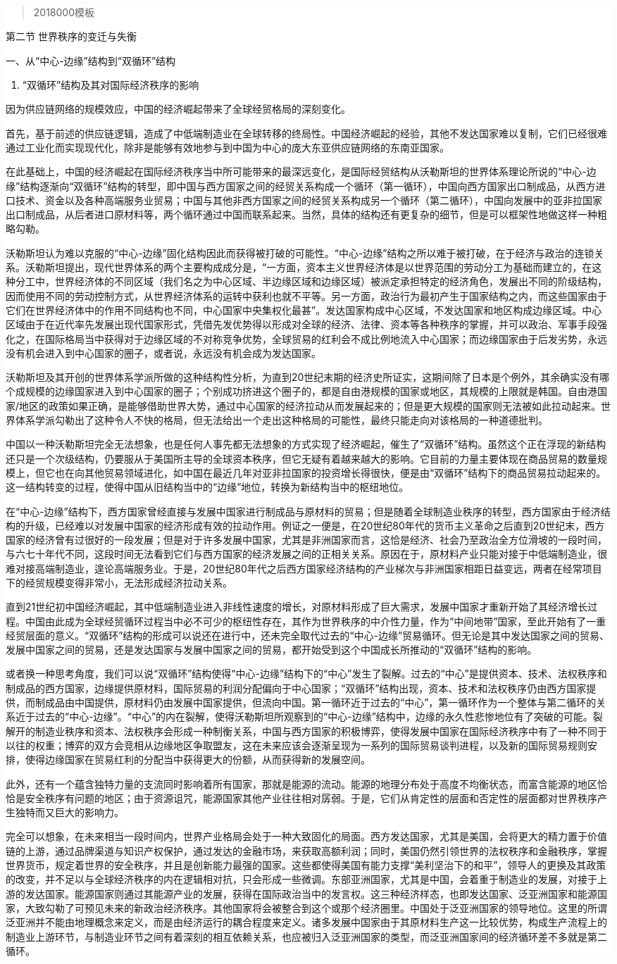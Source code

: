 # 
> 2018000模板



第二节 世界秩序的变迁与失衡




一、从“中心-边缘”结构到“双循环”结构



1. “双循环”结构及其对国际经济秩序的影响

因为供应链网络的规模效应，中国的经济崛起带来了全球经贸格局的深刻变化。

首先，基于前述的供应链逻辑，造成了中低端制造业在全球转移的终局性。中国经济崛起的经验，其他不发达国家难以复制，它们已经很难通过工业化而实现现代化，除非是能够有效地参与到中国为中心的庞大东亚供应链网络的东南亚国家。

在此基础上，中国的经济崛起在国际经济秩序当中所可能带来的最深远变化，是国际经贸结构从沃勒斯坦的世界体系理论所说的“中心-边缘”结构逐渐向“双循环”结构的转型，即中国与西方国家之间的经贸关系构成一个循环（第一循环），中国向西方国家出口制成品，从西方进口技术、资金以及各种高端服务业贸易；中国与其他非西方国家之间的经贸关系构成另一个循环（第二循环），中国向发展中的亚非拉国家出口制成品，从后者进口原材料等，两个循环通过中国而联系起来。当然，具体的结构还有更复杂的细节，但是可以框架性地做这样一种粗略勾勒。

沃勒斯坦认为难以克服的“中心-边缘”固化结构因此而获得被打破的可能性。“中心-边缘”结构之所以难于被打破，在于经济与政治的连锁关系。沃勒斯坦提出，现代世界体系的两个主要构成成分是，“一方面，资本主义世界经济体是以世界范围的劳动分工为基础而建立的，在这种分工中，世界经济体的不同区域（我们名之为中心区域、半边缘区域和边缘区域）被派定承担特定的经济角色，发展出不同的阶级结构，因而使用不同的劳动控制方式，从世界经济体系的运转中获利也就不平等。另一方面，政治行为最初产生于国家结构之内，而这些国家由于它们在世界经济体中的作用不同结构也不同，中心国家中央集权化最甚”。发达国家构成中心区域，不发达国家和地区构成边缘区域。中心区域由于在近代率先发展出现代国家形式，凭借先发优势得以形成对全球的经济、法律、资本等各种秩序的掌握，并可以政治、军事手段强化之，在国际格局当中获得对于边缘区域的不对称竞争优势，全球贸易的红利会不成比例地流入中心国家；而边缘国家由于后发劣势，永远没有机会进入到中心国家的圈子，或者说，永远没有机会成为发达国家。

沃勒斯坦及其开创的世界体系学派所做的这种结构性分析，为直到20世纪末期的经济史所证实，这期间除了日本是个例外，其余确实没有哪个成规模的边缘国家进入到中心国家的圈子；个别成功挤进这个圈子的，都是自由港规模的国家或地区，其规模的上限就是韩国。自由港国家/地区的政策如果正确，是能够借助世界大势，通过中心国家的经济拉动从而发展起来的；但是更大规模的国家则无法被如此拉动起来。世界体系学派勾勒出了这种令人不快的格局，但无法给出一个走出这种格局的可能性，最终只能走向对该格局的一种道德批判。

中国以一种沃勒斯坦完全无法想象，也是任何人事先都无法想象的方式实现了经济崛起，催生了“双循环”结构。虽然这个正在浮现的新结构还只是一个次级结构，仍要服从于美国所主导的全球资本秩序，但它无疑有着越来越大的影响。它目前的力量主要体现在商品贸易的数量规模上，但它也在向其他贸易领域进化，如中国在最近几年对亚非拉国家的投资增长得很快，便是由“双循环”结构下的商品贸易拉动起来的。这一结构转变的过程，使得中国从旧结构当中的“边缘”地位，转换为新结构当中的枢纽地位。

在“中心-边缘”结构下，西方国家曾经直接与发展中国家进行制成品与原材料的贸易；但是随着全球制造业秩序的转型，西方国家由于经济结构的升级，已经难以对发展中国家的经济形成有效的拉动作用。例证之一便是，在20世纪80年代的货币主义革命之后直到20世纪末，西方国家的经济曾有过很好的一段发展；但是对于许多发展中国家，尤其是非洲国家而言，这恰是经济、社会乃至政治全方位滑坡的一段时间，与六七十年代不同，这段时间无法看到它们与西方国家的经济发展之间的正相关关系。原因在于，原材料产业只能对接于中低端制造业，很难对接高端制造业，遑论高端服务业。于是，20世纪80年代之后西方国家经济结构的产业梯次与非洲国家相距日益变远，两者在经常项目下的经贸规模变得非常小，无法形成经济拉动关系。

直到21世纪初中国经济崛起，其中低端制造业进入非线性速度的增长，对原材料形成了巨大需求，发展中国家才重新开始了其经济增长过程。中国由此成为全球经贸循环过程当中必不可少的枢纽性存在，其作为世界秩序的中介性力量，作为“中间地带”国家，至此开始有了一重经贸层面的意义。“双循环”结构的形成可以说还在进行中，还未完全取代过去的“中心-边缘”贸易循环。但无论是其中发达国家之间的贸易、发展中国家之间的贸易，还是发达国家与发展中国家之间的贸易，都开始受到这个中国成长所推动的“双循环”结构的影响。

或者换一种思考角度，我们可以说“双循环”结构使得“中心-边缘”结构下的“中心”发生了裂解。过去的“中心”是提供资本、技术、法权秩序和制成品的西方国家，边缘提供原材料，国际贸易的利润分配偏向于中心国家；“双循环”结构出现，资本、技术和法权秩序仍由西方国家提供，而制成品由中国提供，原材料仍由发展中国家提供，但流向中国。第一循环近于过去的“中心”，第一循环作为一个整体与第二循环的关系近于过去的“中心-边缘”。“中心”的内在裂解，使得沃勒斯坦所观察到的“中心-边缘”结构中，边缘的永久性悲惨地位有了突破的可能。裂解开的制造业秩序和资本、法权秩序会形成一种制衡关系，中国与西方国家的积极博弈，使得发展中国家在国际经济秩序中有了一种不同于以往的权重；博弈的双方会竞相从边缘地区争取盟友，这在未来应该会逐渐呈现为一系列的国际贸易谈判进程，以及新的国际贸易规则安排，使得边缘国家在贸易红利的分配当中获得更大的份额，从而获得新的发展空间。

此外，还有一个蕴含独特力量的支流同时影响着所有国家，那就是能源的流动。能源的地理分布处于高度不均衡状态，而富含能源的地区恰恰是安全秩序有问题的地区；由于资源诅咒，能源国家其他产业往往相对孱弱。于是，它们从肯定性的层面和否定性的层面都对世界秩序产生独特而又巨大的影响力。

完全可以想象，在未来相当一段时间内，世界产业格局会处于一种大致固化的局面。西方发达国家，尤其是美国，会将更大的精力置于价值链的上游，通过品牌渠道与知识产权保护，通过发达的金融市场，来获取高额利润；同时，美国仍然引领世界的法权秩序和金融秩序，掌握世界货币，规定着世界的安全秩序，并且是创新能力最强的国家。这些都使得美国有能力支撑“美利坚治下的和平”，领导人的更换及其政策的改变，并不足以与全球经济秩序的内在逻辑相对抗，只会形成一些微调。东部亚洲国家，尤其是中国，会着重于制造业的发展，对接于上游的发达国家。能源国家则通过其能源产业的发展，获得在国际政治当中的发言权。这三种经济样态，也即发达国家、泛亚洲国家和能源国家，大致勾勒了可预见未来的新政治经济秩序。其他国家将会被整合到这个或那个经济圈里。中国处于泛亚洲国家的领导地位。这里的所谓泛亚洲并不能由地理概念来定义，而是由经济运行的耦合程度来定义。诸多发展中国家由于其原材料生产这一比较优势，构成生产流程上的制造业上游环节，与制造业环节之间有着深刻的相互依赖关系，也应被归入泛亚洲国家的类型，而泛亚洲国家间的经济循环差不多就是第二循环。
